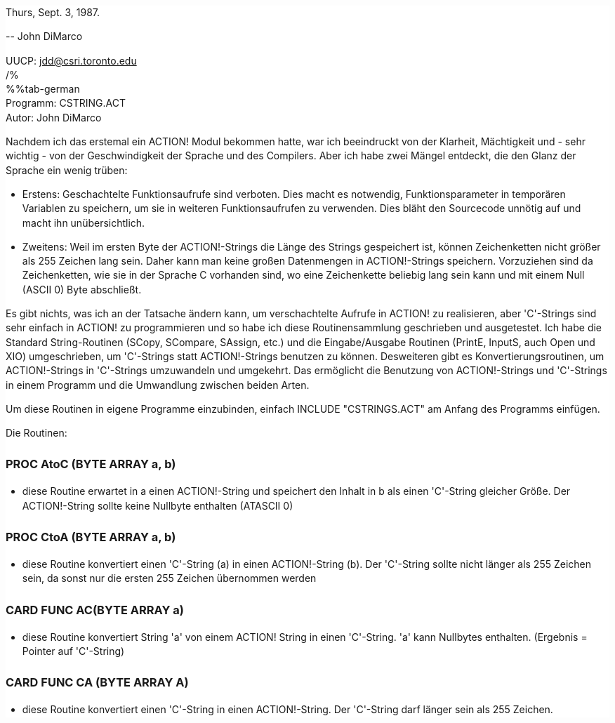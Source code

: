 Thurs, Sept. 3, 1987.  
  
-- John <nop>DiMarco  
  
UUCP: jdd@csri.toronto.edu  
/%  
%%tab-german  
Programm: CSTRING.ACT   
Autor: John DiMarco   
  
Nachdem ich das erstemal ein ACTION! Modul bekommen hatte, war ich beeindruckt von der Klarheit, Mächtigkeit und - sehr wichtig - von der Geschwindigkeit der Sprache und des Compilers. Aber ich habe zwei Mängel entdeckt, die den Glanz der Sprache ein wenig trüben:  
  
- Erstens: Geschachtelte Funktionsaufrufe sind verboten. Dies macht es notwendig, Funktionsparameter in temporären Variablen zu speichern, um sie in weiteren Funktionsaufrufen zu verwenden. Dies bläht den Sourcecode unnötig auf und macht ihn unübersichtlich.  
  
- Zweitens: Weil im ersten Byte der ACTION!-Strings die Länge des Strings gespeichert ist, können Zeichenketten nicht größer als 255 Zeichen lang sein. Daher kann man keine großen Datenmengen in ACTION!-Strings speichern. Vorzuziehen sind da Zeichenketten, wie sie in der Sprache C vorhanden sind, wo eine Zeichenkette beliebig lang sein kann und mit einem Null (ASCII 0) Byte abschließt.  
  
Es gibt nichts, was ich an der Tatsache ändern kann, um verschachtelte Aufrufe in ACTION! zu realisieren, aber 'C'-Strings sind sehr einfach in ACTION! zu programmieren und so habe ich diese Routinensammlung geschrieben und ausgetestet. Ich habe die Standard String-Routinen (SCopy, SCompare, SAssign, etc.) und die Eingabe/Ausgabe Routinen (PrintE, InputS, auch Open und XIO) umgeschrieben, um 'C'-Strings statt ACTION!-Strings benutzen zu können. Desweiteren gibt es Konvertierungsroutinen, um ACTION!-Strings in 'C'-Strings umzuwandeln und umgekehrt. Das ermöglicht die Benutzung von ACTION!-Strings und 'C'-Strings in einem Programm und die Umwandlung zwischen beiden Arten.  
  
Um diese Routinen in eigene Programme einzubinden, einfach INCLUDE "CSTRINGS.ACT" am Anfang des Programms einfügen.  
  
Die Routinen:  
  
### PROC AtoC (BYTE ARRAY a, b)  
  
- diese Routine erwartet in a einen ACTION!-String und speichert den Inhalt in b als einen 'C'-String gleicher Größe. Der ACTION!-String sollte keine Nullbyte enthalten (ATASCII 0)  
  
### PROC CtoA (BYTE ARRAY a, b)  
  
- diese Routine konvertiert einen 'C'-String (a) in einen ACTION!-String (b). Der 'C'-String sollte nicht länger als 255 Zeichen sein, da sonst nur die ersten 255 Zeichen übernommen werden  
  
### CARD FUNC AC(BYTE ARRAY a)  
  
- diese Routine konvertiert String 'a' von einem ACTION! String in einen 'C'-String. 'a' kann Nullbytes enthalten. (Ergebnis = Pointer auf 'C'-String)  
  
### CARD FUNC CA (BYTE ARRAY A)  
  
- diese Routine konvertiert einen 'C'-String in einen ACTION!-String. Der 'C'-String darf länger sein als 255 Zeichen.  
  